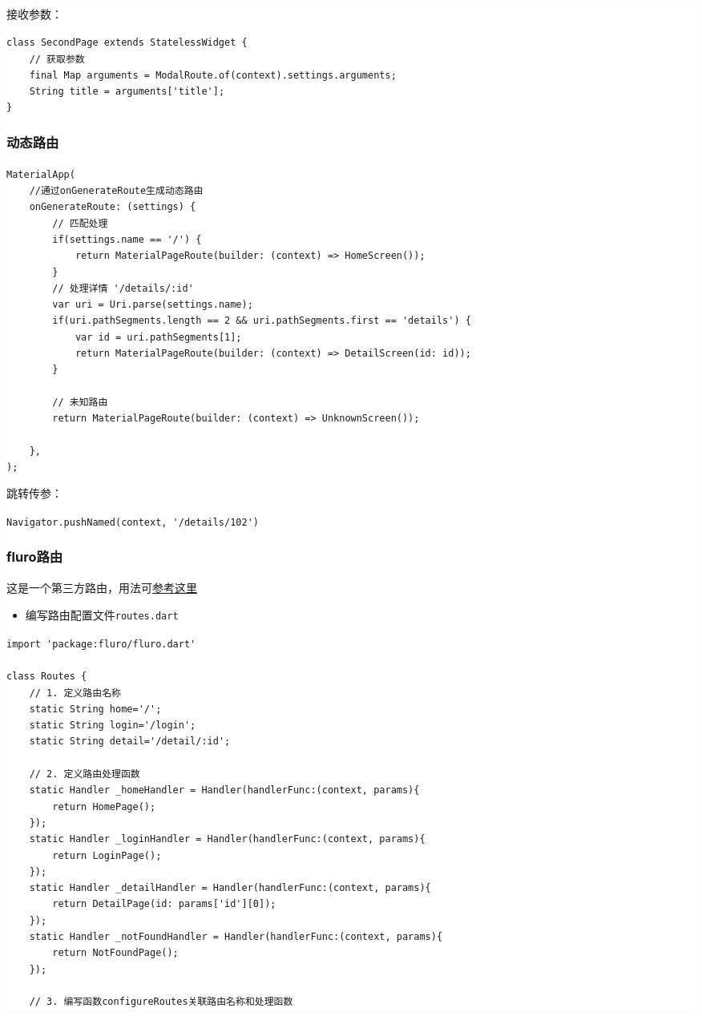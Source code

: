 接收参数：
```
class SecondPage extends StatelessWidget {
	// 获取参数
	final Map arguments = ModalRoute.of(context).settings.arguments;
	String title = arguments['title'];
}
```

### 动态路由

```
MaterialApp(
	//通过onGenerateRoute生成动态路由
	onGenerateRoute: (settings) {
		// 匹配处理
		if(settings.name == '/') {
			return MaterialPageRoute(builder: (context) => HomeScreen());
		}
		// 处理详情 '/details/:id'
		var uri = Uri.parse(settings.name);
		if(uri.pathSegments.length == 2 && uri.pathSegments.first == 'details') {
			var id = uri.pathSegments[1];
			return MaterialPageRoute(builder: (context) => DetailScreen(id: id));
		}
		
		// 未知路由
		return MaterialPageRoute(builder: (context) => UnknownScreen());
		
	},
);
```
跳转传参：
```
Navigator.pushNamed(context, '/details/102')
```

### fluro路由
这是一个第三方路由，用法可[参考这里](https://pub.dev/packages/fluro)

* 编写路由配置文件`routes.dart`

```
import 'package:fluro/fluro.dart'

class Routes {
	// 1. 定义路由名称
	static String home='/';
	static String login='/login';
	static String detail='/detail/:id';
	
	// 2. 定义路由处理函数
	static Handler _homeHandler = Handler(handlerFunc:(context, params){
		return HomePage();
	});
	static Handler _loginHandler = Handler(handlerFunc:(context, params){
		return LoginPage();
	});
	static Handler _detailHandler = Handler(handlerFunc:(context, params){
		return DetailPage(id: params['id'][0]);
	});
	static Handler _notFoundHandler = Handler(handlerFunc:(context, params){
		return NotFoundPage();
	});
	
	// 3. 编写函数configureRoutes关联路由名称和处理函数
```
